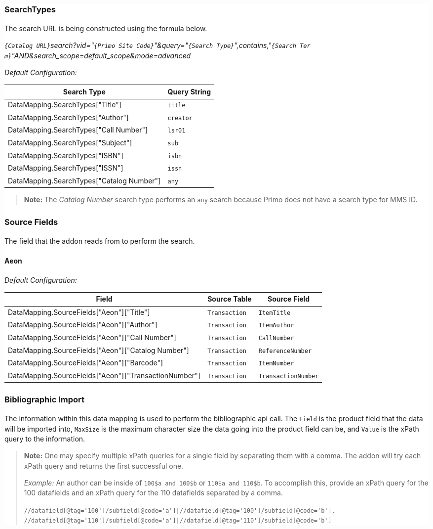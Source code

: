 ### SearchTypes
The search URL is being constructed using the formula below.

*`{Catalog URL}`search?vid="`{Primo Site Code}`"&query="`{Search Type}`",contains,"`{Search Term}`"AND&search_scope=default_scope&mode=advanced*

*Default Configuration:*

| Search Type                               | Query String |
| ----------------------------------------- | ------------ |
| DataMapping.SearchTypes["Title"]          | `title`      |
| DataMapping.SearchTypes["Author"]         | `creator`    |
| DataMapping.SearchTypes["Call Number"]    | `lsr01`      |
| DataMapping.SearchTypes["Subject"]        | `sub`        |
| DataMapping.SearchTypes["ISBN"]           | `isbn`       |
| DataMapping.SearchTypes["ISSN"]           | `issn`       |
| DataMapping.SearchTypes["Catalog Number"] | `any`        |

>**Note:** The *Catalog Number* search type performs an `any` search because Primo does not have a search type for MMS ID.

### Source Fields
The field that the addon reads from to perform the search.

#### Aeon

*Default Configuration:*

| Field                                                 | Source Table  | Source Field        |
| ----------------------------------------------------- | ------------- | ------------------- |
| DataMapping.SourceFields["Aeon"]["Title"]             | `Transaction` | `ItemTitle`         |
| DataMapping.SourceFields["Aeon"]["Author"]            | `Transaction` | `ItemAuthor`        |
| DataMapping.SourceFields["Aeon"]["Call Number"]       | `Transaction` | `CallNumber`        |
| DataMapping.SourceFields["Aeon"]["Catalog Number"]    | `Transaction` | `ReferenceNumber`   |
| DataMapping.SourceFields["Aeon"]["Barcode"]           | `Transaction` | `ItemNumber`        |
| DataMapping.SourceFields["Aeon"]["TransactionNumber"] | `Transaction` | `TransactionNumber` |

### Bibliographic Import
The information within this data mapping is used to perform the bibliographic api call. The `Field` is the product field that the data will be imported into, `MaxSize` is the maximum character size the data going into the product field can be, and `Value` is the xPath query to the information.

>**Note:** One may specify multiple xPath queries for a single field by separating them with a comma. The addon will try each xPath query and returns the first successful one.
>
>*Example:* An author can be inside of `100$a and 100$b` or `110$a and 110$b`. To accomplish this, provide an xPath query for the 100 datafields and an xPath query for the 110 datafields separated by a comma.
>```
>//datafield[@tag='100']/subfield[@code='a']|//datafield[@tag='100']/subfield[@code='b'],
>//datafield[@tag='110']/subfield[@code='a']|//datafield[@tag='110']/subfield[@code='b']
>```
